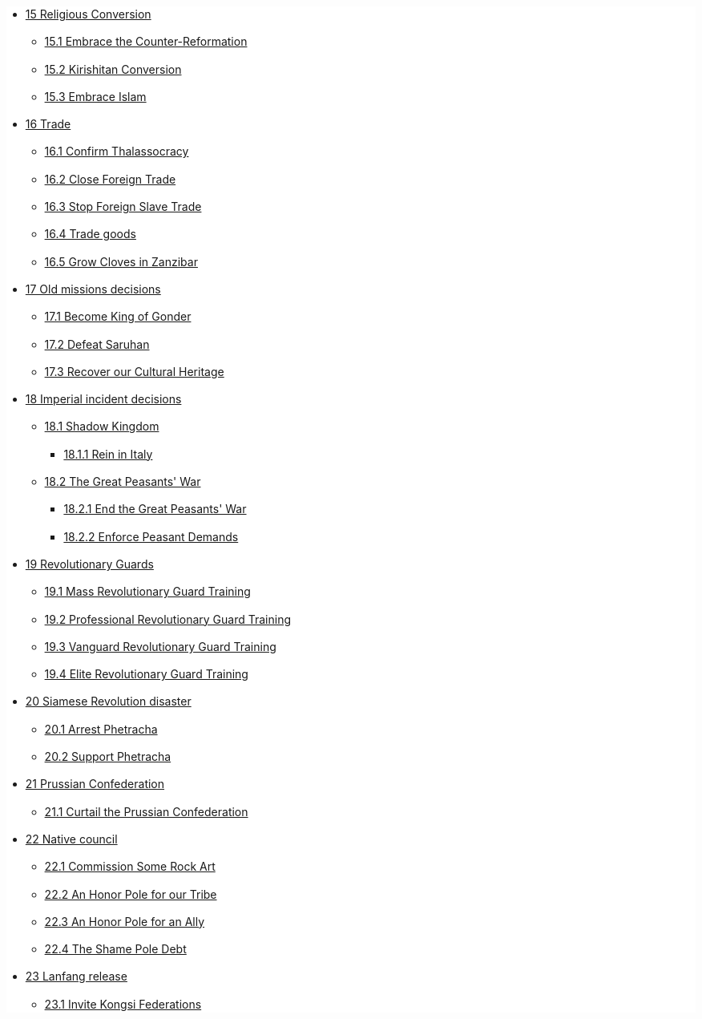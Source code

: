 *   [15 Religious Conversion](#Religious_Conversion)
    *   [15.1 Embrace the Counter-Reformation](#Embrace_the_Counter-Reformation)
        
    *   [15.2 Kirishitan Conversion](#Kirishitan_Conversion)
        
    *   [15.3 Embrace Islam](#Embrace_Islam)
        
*   [16 Trade](#Trade)
    *   [16.1 Confirm Thalassocracy](#Confirm_Thalassocracy)
        
    *   [16.2 Close Foreign Trade](#Close_Foreign_Trade)
        
    *   [16.3 Stop Foreign Slave Trade](#Stop_Foreign_Slave_Trade)
        
    *   [16.4 Trade goods](#Trade_goods)
        
    *   [16.5 Grow Cloves in Zanzibar](#Grow_Cloves_in_Zanzibar)
        
*   [17 Old missions decisions](#Old_missions_decisions)
    *   [17.1 Become King of Gonder](#Become_King_of_Gonder)
        
    *   [17.2 Defeat Saruhan](#Defeat_Saruhan)
        
    *   [17.3 Recover our Cultural Heritage](#Recover_our_Cultural_Heritage)
        
*   [18 Imperial incident decisions](#Imperial_incident_decisions)
    *   [18.1 Shadow Kingdom](#Shadow_Kingdom)
        *   [18.1.1 Rein in Italy](#Rein_in_Italy)
            
    *   [18.2 The Great Peasants' War](#The_Great_Peasants'_War)
        *   [18.2.1 End the Great Peasants' War](#End_the_Great_Peasants'_War)
            
        *   [18.2.2 Enforce Peasant Demands](#Enforce_Peasant_Demands)
            
*   [19 Revolutionary Guards](#Revolutionary_Guards)
    *   [19.1 Mass Revolutionary Guard Training](#Mass_Revolutionary_Guard_Training)
        
    *   [19.2 Professional Revolutionary Guard Training](#Professional_Revolutionary_Guard_Training)
        
    *   [19.3 Vanguard Revolutionary Guard Training](#Vanguard_Revolutionary_Guard_Training)
        
    *   [19.4 Elite Revolutionary Guard Training](#Elite_Revolutionary_Guard_Training)
        
*   [20 Siamese Revolution disaster](#Siamese_Revolution_disaster)
    *   [20.1 Arrest Phetracha](#Arrest_Phetracha)
        
    *   [20.2 Support Phetracha](#Support_Phetracha)
        
*   [21 Prussian Confederation](#Prussian_Confederation)
    *   [21.1 Curtail the Prussian Confederation](#Curtail_the_Prussian_Confederation)
        
*   [22 Native council](#Native_council)
    *   [22.1 Commission Some Rock Art](#Commission_Some_Rock_Art)
        
    *   [22.2 An Honor Pole for our Tribe](#An_Honor_Pole_for_our_Tribe)
        
    *   [22.3 An Honor Pole for an Ally](#An_Honor_Pole_for_an_Ally)
        
    *   [22.4 The Shame Pole Debt](#The_Shame_Pole_Debt)
        
*   [23 Lanfang release](#Lanfang_release)
    *   [23.1 Invite Kongsi Federations](#Invite_Kongsi_Federations)
        